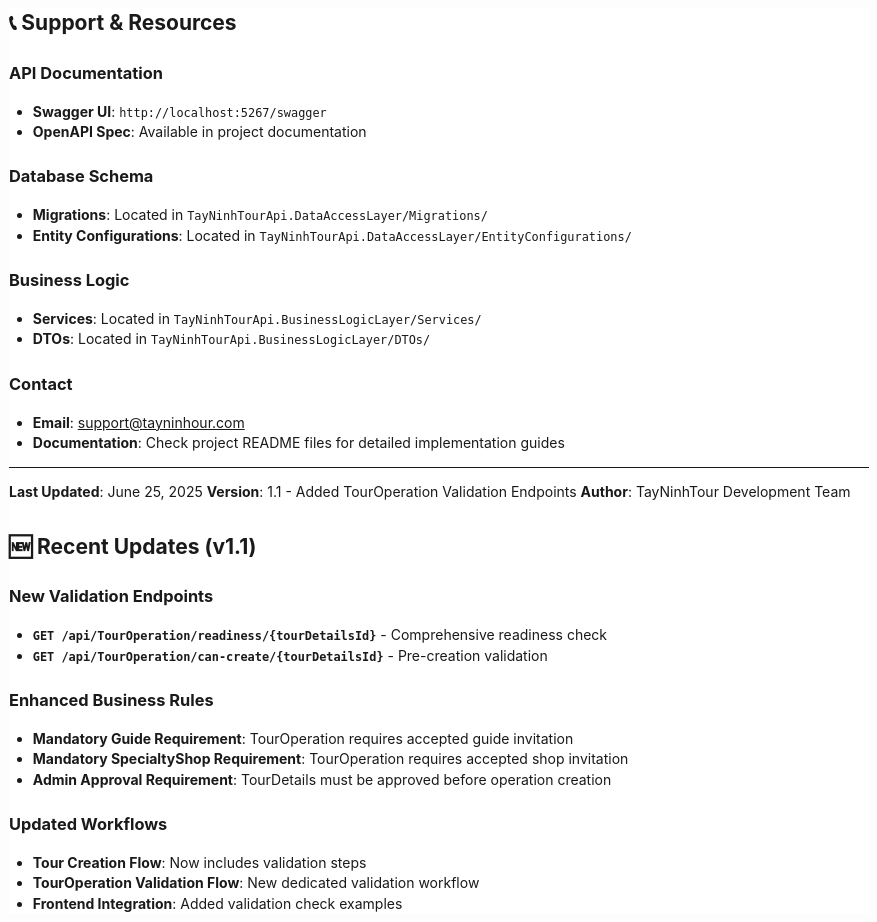 
## 📞 Support & Resources

### API Documentation
- **Swagger UI**: `http://localhost:5267/swagger`
- **OpenAPI Spec**: Available in project documentation

### Database Schema
- **Migrations**: Located in `TayNinhTourApi.DataAccessLayer/Migrations/`
- **Entity Configurations**: Located in `TayNinhTourApi.DataAccessLayer/EntityConfigurations/`

### Business Logic
- **Services**: Located in `TayNinhTourApi.BusinessLogicLayer/Services/`
- **DTOs**: Located in `TayNinhTourApi.BusinessLogicLayer/DTOs/`

### Contact
- **Email**: support@tayninhour.com
- **Documentation**: Check project README files for detailed implementation guides

---

**Last Updated**: June 25, 2025
**Version**: 1.1 - Added TourOperation Validation Endpoints
**Author**: TayNinhTour Development Team

## 🆕 Recent Updates (v1.1)

### New Validation Endpoints
- **`GET /api/TourOperation/readiness/{tourDetailsId}`** - Comprehensive readiness check
- **`GET /api/TourOperation/can-create/{tourDetailsId}`** - Pre-creation validation

### Enhanced Business Rules
- **Mandatory Guide Requirement**: TourOperation requires accepted guide invitation
- **Mandatory SpecialtyShop Requirement**: TourOperation requires accepted shop invitation
- **Admin Approval Requirement**: TourDetails must be approved before operation creation

### Updated Workflows
- **Tour Creation Flow**: Now includes validation steps
- **TourOperation Validation Flow**: New dedicated validation workflow
- **Frontend Integration**: Added validation check examples
